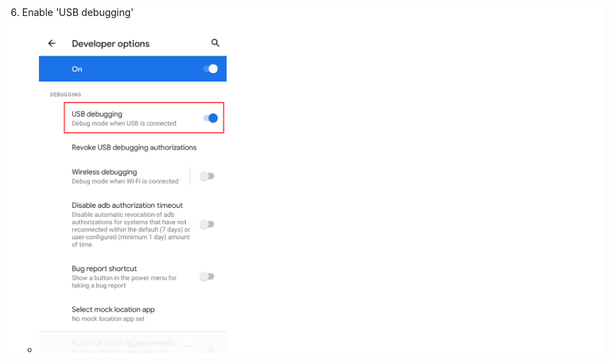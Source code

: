 6. Enable 'USB debugging'
   - <img src="./../image/openMobileAdb/07.png" width="270" height="480">
